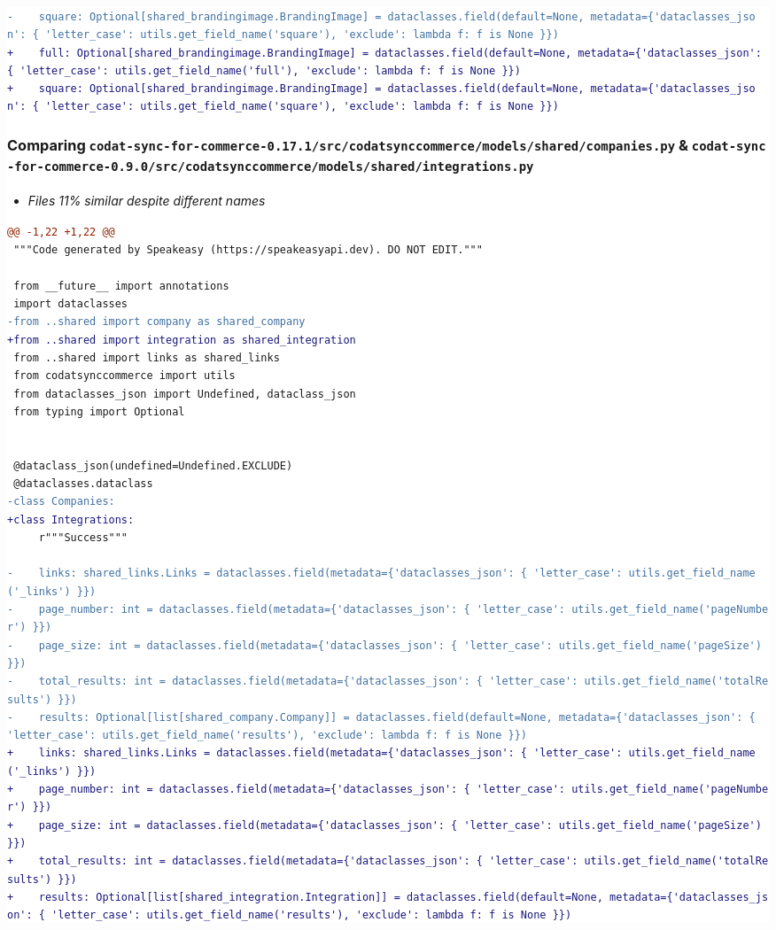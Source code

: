 ```diff
-    square: Optional[shared_brandingimage.BrandingImage] = dataclasses.field(default=None, metadata={'dataclasses_json': { 'letter_case': utils.get_field_name('square'), 'exclude': lambda f: f is None }})
+    full: Optional[shared_brandingimage.BrandingImage] = dataclasses.field(default=None, metadata={'dataclasses_json': { 'letter_case': utils.get_field_name('full'), 'exclude': lambda f: f is None }})  
+    square: Optional[shared_brandingimage.BrandingImage] = dataclasses.field(default=None, metadata={'dataclasses_json': { 'letter_case': utils.get_field_name('square'), 'exclude': lambda f: f is None }})
```

### Comparing `codat-sync-for-commerce-0.17.1/src/codatsynccommerce/models/shared/companies.py` & `codat-sync-for-commerce-0.9.0/src/codatsynccommerce/models/shared/integrations.py`

 * *Files 11% similar despite different names*

```diff
@@ -1,22 +1,22 @@
 """Code generated by Speakeasy (https://speakeasyapi.dev). DO NOT EDIT."""
 
 from __future__ import annotations
 import dataclasses
-from ..shared import company as shared_company
+from ..shared import integration as shared_integration
 from ..shared import links as shared_links
 from codatsynccommerce import utils
 from dataclasses_json import Undefined, dataclass_json
 from typing import Optional
 
 
 @dataclass_json(undefined=Undefined.EXCLUDE)
 @dataclasses.dataclass
-class Companies:
+class Integrations:
     r"""Success"""
     
-    links: shared_links.Links = dataclasses.field(metadata={'dataclasses_json': { 'letter_case': utils.get_field_name('_links') }})
-    page_number: int = dataclasses.field(metadata={'dataclasses_json': { 'letter_case': utils.get_field_name('pageNumber') }})
-    page_size: int = dataclasses.field(metadata={'dataclasses_json': { 'letter_case': utils.get_field_name('pageSize') }})
-    total_results: int = dataclasses.field(metadata={'dataclasses_json': { 'letter_case': utils.get_field_name('totalResults') }})
-    results: Optional[list[shared_company.Company]] = dataclasses.field(default=None, metadata={'dataclasses_json': { 'letter_case': utils.get_field_name('results'), 'exclude': lambda f: f is None }})
+    links: shared_links.Links = dataclasses.field(metadata={'dataclasses_json': { 'letter_case': utils.get_field_name('_links') }})  
+    page_number: int = dataclasses.field(metadata={'dataclasses_json': { 'letter_case': utils.get_field_name('pageNumber') }})  
+    page_size: int = dataclasses.field(metadata={'dataclasses_json': { 'letter_case': utils.get_field_name('pageSize') }})  
+    total_results: int = dataclasses.field(metadata={'dataclasses_json': { 'letter_case': utils.get_field_name('totalResults') }})  
+    results: Optional[list[shared_integration.Integration]] = dataclasses.field(default=None, metadata={'dataclasses_json': { 'letter_case': utils.get_field_name('results'), 'exclude': lambda f: f is None }})
```
